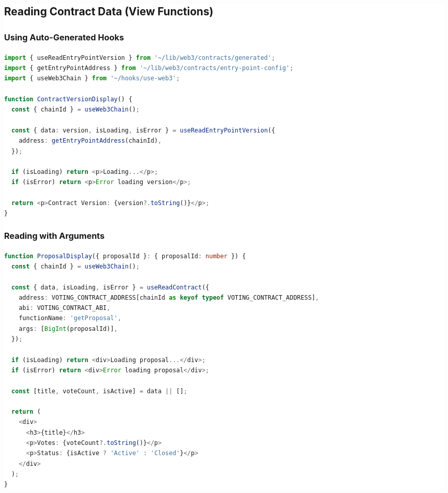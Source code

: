 
## Reading Contract Data (View Functions)

### Using Auto-Generated Hooks

```typescript
import { useReadEntryPointVersion } from '~/lib/web3/contracts/generated';
import { getEntryPointAddress } from '~/lib/web3/contracts/entry-point-config';
import { useWeb3Chain } from '~/hooks/use-web3';

function ContractVersionDisplay() {
  const { chainId } = useWeb3Chain();

  const { data: version, isLoading, isError } = useReadEntryPointVersion({
    address: getEntryPointAddress(chainId),
  });

  if (isLoading) return <p>Loading...</p>;
  if (isError) return <p>Error loading version</p>;

  return <p>Contract Version: {version?.toString()}</p>;
}
```

### Reading with Arguments

```typescript
function ProposalDisplay({ proposalId }: { proposalId: number }) {
  const { chainId } = useWeb3Chain();

  const { data, isLoading, isError } = useReadContract({
    address: VOTING_CONTRACT_ADDRESS[chainId as keyof typeof VOTING_CONTRACT_ADDRESS],
    abi: VOTING_CONTRACT_ABI,
    functionName: 'getProposal',
    args: [BigInt(proposalId)],
  });

  if (isLoading) return <div>Loading proposal...</div>;
  if (isError) return <div>Error loading proposal</div>;

  const [title, voteCount, isActive] = data || [];

  return (
    <div>
      <h3>{title}</h3>
      <p>Votes: {voteCount?.toString()}</p>
      <p>Status: {isActive ? 'Active' : 'Closed'}</p>
    </div>
  );
}
```
